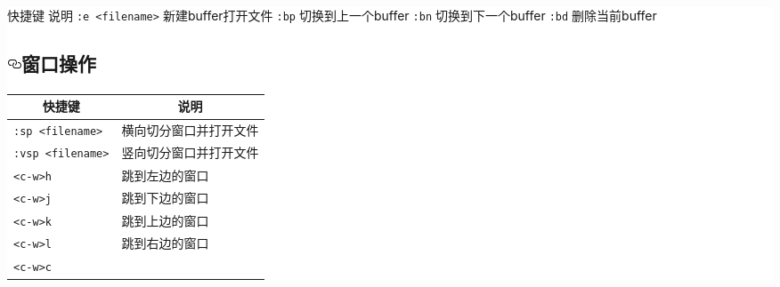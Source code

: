 <tr>
<th>快捷键</th>
<th>说明</th>
</tr>
</thead>
<tbody>
<tr>
<td><code>:e &lt;filename&gt;</code></td>
<td>新建buffer打开文件</td>
</tr>
<tr>
<td><code>:bp</code></td>
<td>切换到上一个buffer</td>
</tr>
<tr>
<td><code>:bn</code></td>
<td>切换到下一个buffer</td>
</tr>
<tr>
<td><code>:bd</code></td>
<td>删除当前buffer</td>
</tr>
</tbody>
</table>
<h2><a id="user-content-窗口操作" class="anchor" aria-hidden="true" href="#窗口操作"><svg class="octicon octicon-link" viewBox="0 0 16 16" version="1.1" width="16" height="16" aria-hidden="true"><path fill-rule="evenodd" d="M4 9h1v1H4c-1.5 0-3-1.69-3-3.5S2.55 3 4 3h4c1.45 0 3 1.69 3 3.5 0 1.41-.91 2.72-2 3.25V8.59c.58-.45 1-1.27 1-2.09C10 5.22 8.98 4 8 4H4c-.98 0-2 1.22-2 2.5S3 9 4 9zm9-3h-1v1h1c1 0 2 1.22 2 2.5S13.98 12 13 12H9c-.98 0-2-1.22-2-2.5 0-.83.42-1.64 1-2.09V6.25c-1.09.53-2 1.84-2 3.25C6 11.31 7.55 13 9 13h4c1.45 0 3-1.69 3-3.5S14.5 6 13 6z"></path></svg></a>窗口操作</h2>
<table>
<thead>
<tr>
<th>快捷键</th>
<th>说明</th>
</tr>
</thead>
<tbody>
<tr>
<td><code>:sp &lt;filename&gt;</code></td>
<td>横向切分窗口并打开文件</td>
</tr>
<tr>
<td><code>:vsp &lt;filename&gt;</code></td>
<td>竖向切分窗口并打开文件</td>
</tr>
<tr>
<td><code>&lt;c-w&gt;h</code></td>
<td>跳到左边的窗口</td>
</tr>
<tr>
<td><code>&lt;c-w&gt;j</code></td>
<td>跳到下边的窗口</td>
</tr>
<tr>
<td><code>&lt;c-w&gt;k</code></td>
<td>跳到上边的窗口</td>
</tr>
<tr>
<td><code>&lt;c-w&gt;l</code></td>
<td>跳到右边的窗口</td>
</tr>
<tr>
<td><code>&lt;c-w&gt;c</code></td>